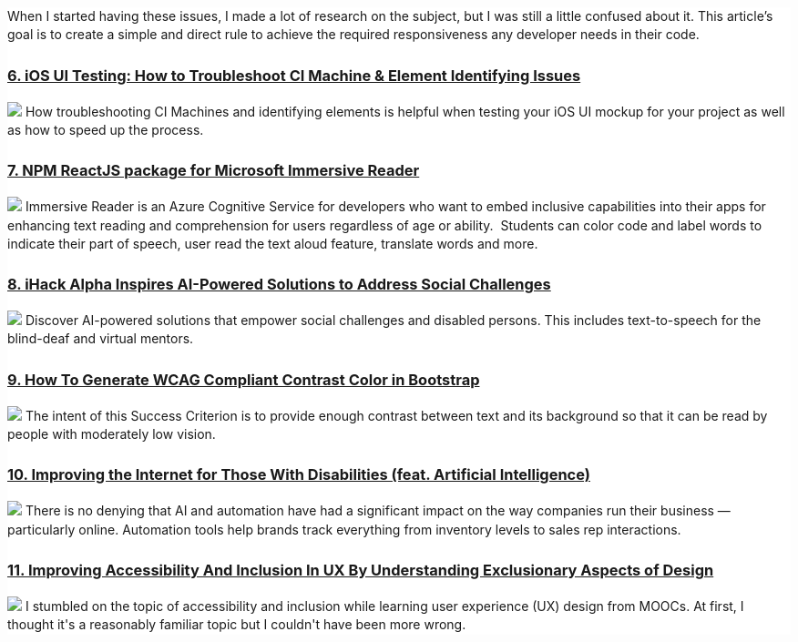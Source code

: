 When I started having these issues, I made a lot of research on the subject,
but I was still a little confused about it. This article’s goal is to create a
simple and direct rule to achieve the required responsiveness any developer needs in their code.

### [6. iOS UI Testing: How to Troubleshoot CI Machine & Element Identifying Issues](https://hackernoon.com/ios-ui-testing-how-to-troubleshoot-ci-machine-and-element-identifying-issues)
![](https://cdn.hackernoon.com/images/XkPFT5zwClawBHoLEpMGegeEAZ12-7db36om.jpeg)
How troubleshooting CI Machines and identifying elements is helpful when testing your iOS UI mockup for your project as well as how to speed up the process. 

### [7. NPM ReactJS package for Microsoft Immersive Reader ](https://hackernoon.com/how-i-integrated-microsoft-immersive-reader-in-a-reactjs-website-rs1q3ezj)
![](https://firebasestorage.googleapis.com/v0/b/hackernoon-app.appspot.com/o/images%2F2demekdXeogsYiRsVCzMBnyEMZ52-4u1q3tx2.jpeg?alt=media&token=a00bc901-7e1e-47a8-ae3a-bab1ab91b937)
Immersive Reader is an Azure Cognitive Service for developers who want to embed inclusive capabilities into their apps for enhancing text reading and comprehension for users regardless of age or ability.  Students can color code and label words to indicate their part of speech, user read the text aloud feature, translate words and more.

### [8. iHack Alpha Inspires AI-Powered Solutions to Address Social Challenges](https://hackernoon.com/ihack-alpha-inspires-ai-powered-solutions-to-address-social-challenges-d76o35nk)
![](https://cdn.hackernoon.com/images/MJpFVUEItkSdoh38rYo60VT7RfH3-g71u33eo.jpeg)
Discover AI-powered solutions that empower social challenges and disabled persons. This includes text-to-speech for the blind-deaf and virtual mentors.

### [9. How To Generate WCAG Compliant Contrast Color in Bootstrap](https://hackernoon.com/how-to-generate-wcag-compliant-contrast-color-in-bootstrap-uiv310s)
![](https://cdn.hackernoon.com/images/Vhe7bEpxCbTngEiXYFXikII5naS2-birm32f9.jpeg)
The intent of this Success Criterion is to provide enough contrast between text and its background so that it can be read by people with moderately low vision.

### [10. Improving the Internet for Those With Disabilities (feat. Artificial Intelligence)](https://hackernoon.com/improving-the-internet-for-those-with-disabilities-feat-artificial-intelligence-uy9f32eo)
![](https://cdn.hackernoon.com/drafts/4g10q3yx7.png)
There is no denying that AI and automation have had a significant impact on the way companies run their business — particularly online. Automation tools help brands track everything from inventory levels to sales rep interactions. 

### [11. Improving Accessibility And Inclusion In UX By Understanding Exclusionary Aspects of Design](https://hackernoon.com/improving-accessibility-and-inclusion-in-ux-by-understanding-exclusionary-aspects-of-design-rl3y3yji)
![](https://images.unsplash.com/photo-1417551471850-924c48abad50?ixlib=rb-1.2.1&q=80&fm=jpg&crop=entropy&cs=tinysrgb&w=1080&fit=max&ixid=eyJhcHBfaWQiOjEwMDk2Mn0)
I stumbled on the topic of accessibility and inclusion while learning user experience (UX) design from MOOCs. At first, I thought it's a reasonably familiar topic but I couldn't have been more wrong. 
